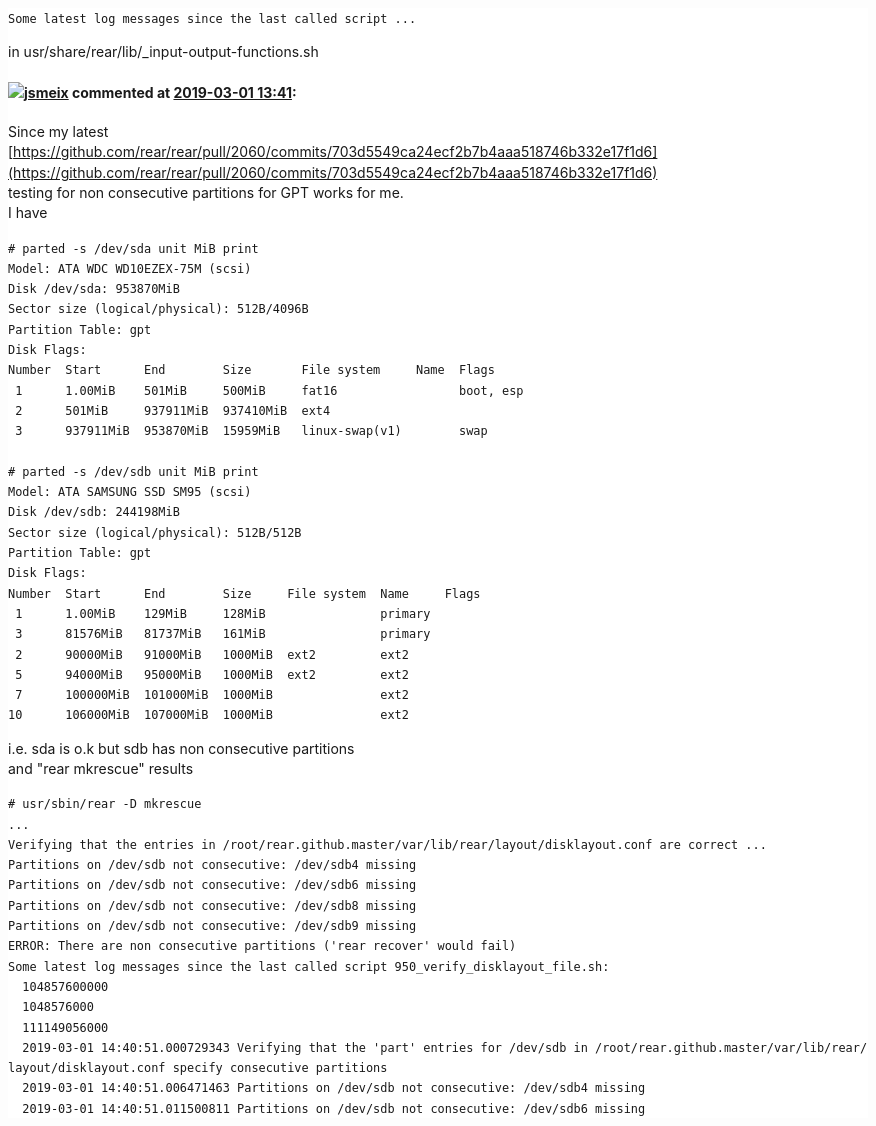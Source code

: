     Some latest log messages since the last called script ...

in usr/share/rear/lib/\_input-output-functions.sh

#### <img src="https://avatars.githubusercontent.com/u/1788608?u=925fc54e2ce01551392622446ece427f51e2f0ce&v=4" width="50">[jsmeix](https://github.com/jsmeix) commented at [2019-03-01 13:41](https://github.com/rear/rear/pull/2060#issuecomment-468668077):

Since my latest  
[https://github.com/rear/rear/pull/2060/commits/703d5549ca24ecf2b7b4aaa518746b332e17f1d6](https://github.com/rear/rear/pull/2060/commits/703d5549ca24ecf2b7b4aaa518746b332e17f1d6)  
testing for non consecutive partitions for GPT works for me.  
I have

    # parted -s /dev/sda unit MiB print
    Model: ATA WDC WD10EZEX-75M (scsi)
    Disk /dev/sda: 953870MiB
    Sector size (logical/physical): 512B/4096B
    Partition Table: gpt
    Disk Flags: 
    Number  Start      End        Size       File system     Name  Flags
     1      1.00MiB    501MiB     500MiB     fat16                 boot, esp
     2      501MiB     937911MiB  937410MiB  ext4
     3      937911MiB  953870MiB  15959MiB   linux-swap(v1)        swap

    # parted -s /dev/sdb unit MiB print
    Model: ATA SAMSUNG SSD SM95 (scsi)
    Disk /dev/sdb: 244198MiB
    Sector size (logical/physical): 512B/512B
    Partition Table: gpt
    Disk Flags: 
    Number  Start      End        Size     File system  Name     Flags
     1      1.00MiB    129MiB     128MiB                primary
     3      81576MiB   81737MiB   161MiB                primary
     2      90000MiB   91000MiB   1000MiB  ext2         ext2
     5      94000MiB   95000MiB   1000MiB  ext2         ext2
     7      100000MiB  101000MiB  1000MiB               ext2
    10      106000MiB  107000MiB  1000MiB               ext2

i.e. sda is o.k but sdb has non consecutive partitions  
and "rear mkrescue" results

    # usr/sbin/rear -D mkrescue
    ...
    Verifying that the entries in /root/rear.github.master/var/lib/rear/layout/disklayout.conf are correct ...
    Partitions on /dev/sdb not consecutive: /dev/sdb4 missing
    Partitions on /dev/sdb not consecutive: /dev/sdb6 missing
    Partitions on /dev/sdb not consecutive: /dev/sdb8 missing
    Partitions on /dev/sdb not consecutive: /dev/sdb9 missing
    ERROR: There are non consecutive partitions ('rear recover' would fail)
    Some latest log messages since the last called script 950_verify_disklayout_file.sh:
      104857600000
      1048576000
      111149056000
      2019-03-01 14:40:51.000729343 Verifying that the 'part' entries for /dev/sdb in /root/rear.github.master/var/lib/rear/layout/disklayout.conf specify consecutive partitions
      2019-03-01 14:40:51.006471463 Partitions on /dev/sdb not consecutive: /dev/sdb4 missing
      2019-03-01 14:40:51.011500811 Partitions on /dev/sdb not consecutive: /dev/sdb6 missing